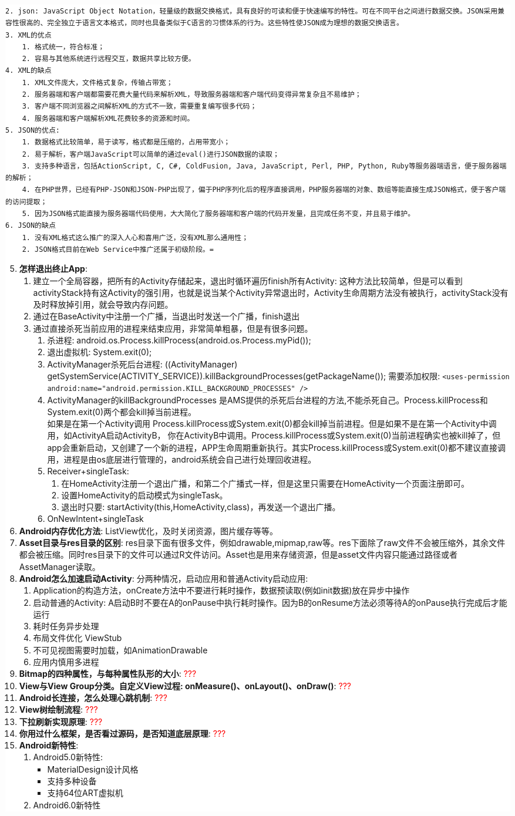     2. json: JavaScript Object Notation，轻量级的数据交换格式，具有良好的可读和便于快速编写的特性。可在不同平台之间进行数据交换。JSON采用兼容性很高的、完全独立于语言文本格式，同时也具备类似于C语言的习惯体系的行为。这些特性使JSON成为理想的数据交换语言。
    3. XML的优点
        1. 格式统一，符合标准；
        2. 容易与其他系统进行远程交互，数据共享比较方便。
    4. XML的缺点
        1. XML文件庞大，文件格式复杂，传输占带宽；
        2. 服务器端和客户端都需要花费大量代码来解析XML，导致服务器端和客户端代码变得异常复杂且不易维护；
        3. 客户端不同浏览器之间解析XML的方式不一致，需要重复编写很多代码；
        4. 服务器端和客户端解析XML花费较多的资源和时间。
    5. JSON的优点: 
        1. 数据格式比较简单，易于读写，格式都是压缩的，占用带宽小；
        2. 易于解析，客户端JavaScript可以简单的通过eval()进行JSON数据的读取；
        3. 支持多种语言，包括ActionScript, C, C#, ColdFusion, Java, JavaScript, Perl, PHP, Python, Ruby等服务器端语言，便于服务器端的解析；
        4. 在PHP世界，已经有PHP-JSON和JSON-PHP出现了，偏于PHP序列化后的程序直接调用，PHP服务器端的对象、数组等能直接生成JSON格式，便于客户端的访问提取；
        5. 因为JSON格式能直接为服务器端代码使用，大大简化了服务器端和客户端的代码开发量，且完成任务不变，并且易于维护。
    6. JSON的缺点
        1. 没有XML格式这么推广的深入人心和喜用广泛，没有XML那么通用性；
        2. JSON格式目前在Web Service中推广还属于初级阶段。=
5. **怎样退出终止App**: 
    1. 建立一个全局容器，把所有的Activity存储起来，退出时循环遍历finish所有Activity: 这种方法比较简单，但是可以看到activityStack持有这Activity的强引用，也就是说当某个Activity异常退出时，Activity生命周期方法没有被执行，activityStack没有及时释放掉引用，就会导致内存问题。
    2. 通过在BaseActivity中注册一个广播，当退出时发送一个广播，finish退出
    3. 通过直接杀死当前应用的进程来结束应用，非常简单粗暴，但是有很多问题。
        1. 杀进程: android.os.Process.killProcess(android.os.Process.myPid());
        2. 退出虚拟机: System.exit(0);
        3. ActivityManager杀死后台进程: ((ActivityManager) getSystemService(ACTIVITY_SERVICE)).killBackgroundProcesses(getPackageName());
            需要添加权限: ``<uses-permission android:name="android.permission.KILL_BACKGROUND_PROCESSES" />``
        4. ActivityManager的killBackgroundProcesses 是AMS提供的杀死后台进程的方法,不能杀死自己。Process.killProcess和System.exit(0)两个都会kill掉当前进程。<br>
            如果是在第一个Activity调用 Process.killProcess或System.exit(0)都会kill掉当前进程。但是如果不是在第一个Activity中调用，如ActivityA启动ActivityB，
            你在ActivityB中调用。Process.killProcess或System.exit(0)当前进程确实也被kill掉了，但app会重新启动，又创建了一个新的进程，APP生命周期重新执行。其实Process.killProcess或System.exit(0)都不建议直接调用，进程是由os底层进行管理的，android系统会自己进行处理回收进程。
        5. Receiver+singleTask:
            1. 在HomeActivity注册一个退出广播，和第二个广播式一样，但是这里只需要在HomeActivity一个页面注册即可。
            2. 设置HomeActivity的启动模式为singleTask。
            3. 退出时只要: startActivity(this,HomeActivity,class)，再发送一个退出广播。
        6. OnNewIntent+singleTask
6. **Android内存优化方法**: ListView优化，及时关闭资源，图片缓存等等。
7. **Asset目录与res目录的区别**: res目录下面有很多文件，例如drawable,mipmap,raw等。res下面除了raw文件不会被压缩外，其余文件都会被压缩。同时res目录下的文件可以通过R文件访问。Asset也是用来存储资源，但是asset文件内容只能通过路径或者AssetManager读取。
8. **Android怎么加速启动Activity**: 分两种情况，启动应用和普通Activity启动应用:
    1. Application的构造方法，onCreate方法中不要进行耗时操作，数据预读取(例如init数据)放在异步中操作
    2. 启动普通的Activity: A启动B时不要在A的onPause中执行耗时操作。因为B的onResume方法必须等待A的onPause执行完成后才能运行
    3. 耗时任务异步处理
    4. 布局文件优化 ViewStub
    5. 不可见视图需要时加载，如AnimationDrawable
    6. 应用内慎用多进程
9. **Bitmap的四种属性，与每种属性队形的大小**: <span style="color: red; font-style: bold;">???</span>
10. **View与View Group分类。自定义View过程: onMeasure()、onLayout()、onDraw()**: <span style="color: red; font-style: bold;">???</span>
11. **Android长连接，怎么处理心跳机制**: <span style="color: red; font-style: bold;">???</span>
12. **View树绘制流程**: <span style="color: red; font-style: bold;">???</span>
13. **下拉刷新实现原理**: <span style="color: red; font-style: bold;">???</span>
13. **你用过什么框架，是否看过源码，是否知道底层原理**: <span style="color: red; font-style: bold;">???</span>
13. **Android新特性**: 
    1. Android5.0新特性: 
        - MaterialDesign设计风格
        - 支持多种设备
        - 支持64位ART虚拟机
    2. Android6.0新特性